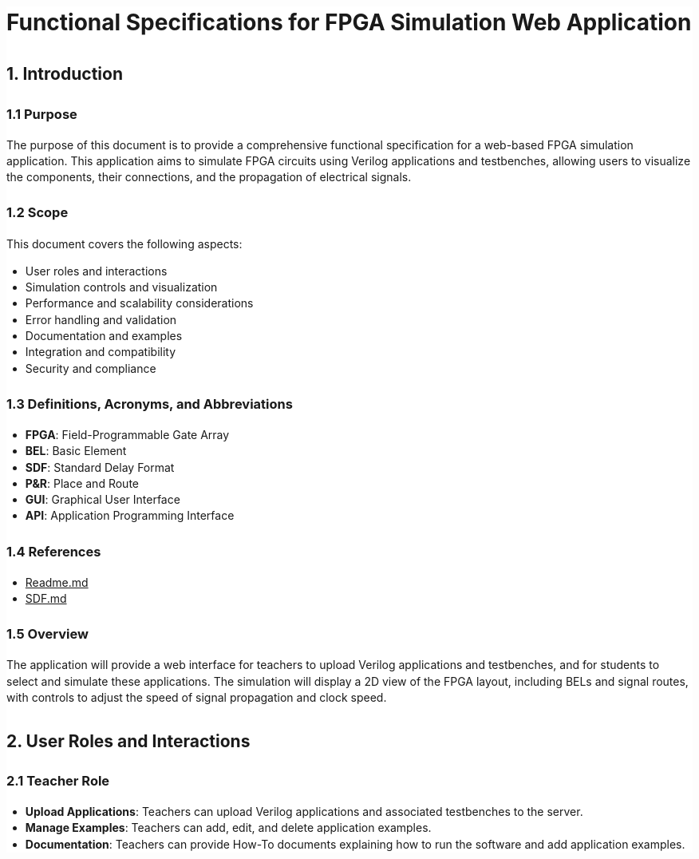 # Functional Specifications for FPGA Simulation Web Application

## 1. Introduction

### 1.1 Purpose
The purpose of this document is to provide a comprehensive functional specification for a web-based FPGA simulation application. This application aims to simulate FPGA circuits using Verilog applications and testbenches, allowing users to visualize the components, their connections, and the propagation of electrical signals.

### 1.2 Scope
This document covers the following aspects:
- User roles and interactions
- Simulation controls and visualization
- Performance and scalability considerations
- Error handling and validation
- Documentation and examples
- Integration and compatibility
- Security and compliance

### 1.3 Definitions, Acronyms, and Abbreviations
- **FPGA**: Field-Programmable Gate Array
- **BEL**: Basic Element
- **SDF**: Standard Delay Format
- **P&R**: Place and Route
- **GUI**: Graphical User Interface
- **API**: Application Programming Interface

### 1.4 References
- [Readme.md](https://github.com/LeFl0w/ALGOSUP_POC/blob/main/Readme.md)
- [SDF.md](https://github.com/LeFl0w/ALGOSUP_POC/blob/main/Doc/SDF.md)

### 1.5 Overview
The application will provide a web interface for teachers to upload Verilog applications and testbenches, and for students to select and simulate these applications. The simulation will display a 2D view of the FPGA layout, including BELs and signal routes, with controls to adjust the speed of signal propagation and clock speed.

## 2. User Roles and Interactions

### 2.1 Teacher Role
- **Upload Applications**: Teachers can upload Verilog applications and associated testbenches to the server.
- **Manage Examples**: Teachers can add, edit, and delete application examples.
- **Documentation**: Teachers can provide How-To documents explaining how to run the software and add application examples.

